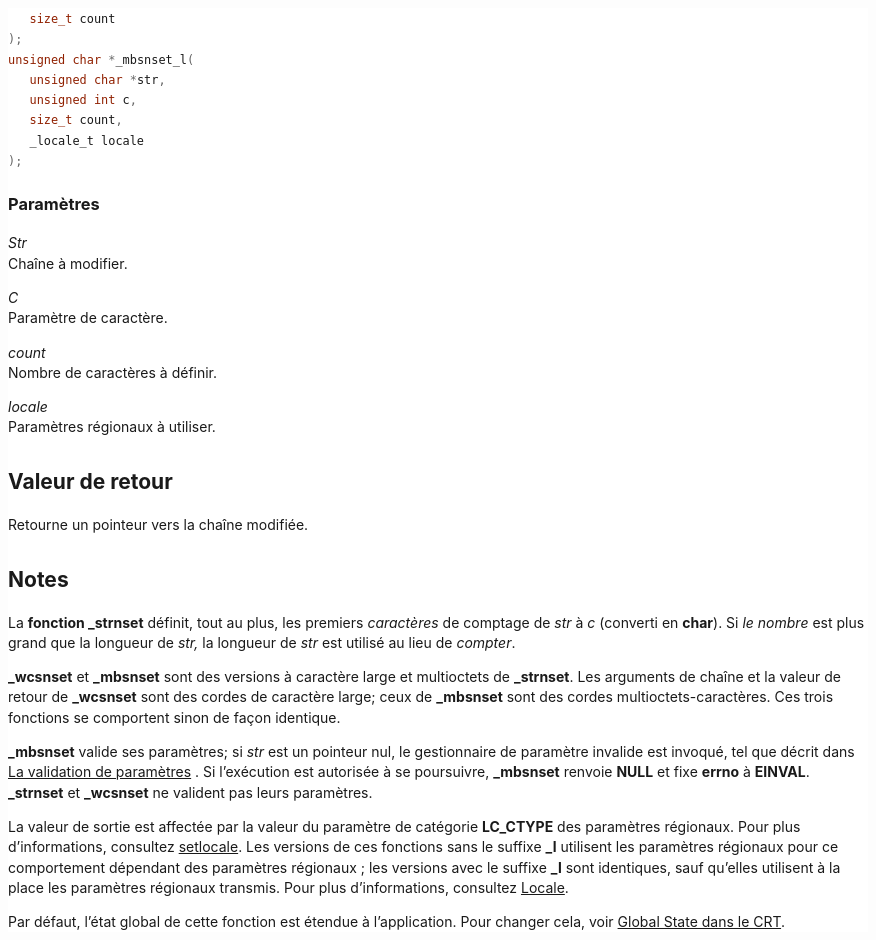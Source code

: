 ```C
   size_t count
);
unsigned char *_mbsnset_l(
   unsigned char *str,
   unsigned int c,
   size_t count,
   _locale_t locale
);
```

### <a name="parameters"></a>Paramètres

*Str*<br/>
Chaîne à modifier.

*C*<br/>
Paramètre de caractère.

*count*<br/>
Nombre de caractères à définir.

*locale*<br/>
Paramètres régionaux à utiliser.

## <a name="return-value"></a>Valeur de retour

Retourne un pointeur vers la chaîne modifiée.

## <a name="remarks"></a>Notes

La **fonction _strnset** définit, tout au plus, les premiers *caractères* de comptage de *str* à *c* (converti en **char**). Si *le nombre* est plus grand que la longueur de *str,* la longueur de *str* est utilisé au lieu de *compter*.

**_wcsnset** et **_mbsnset** sont des versions à caractère large et multioctets de **_strnset**. Les arguments de chaîne et la valeur de retour de **_wcsnset** sont des cordes de caractère large; ceux de **_mbsnset** sont des cordes multioctets-caractères. Ces trois fonctions se comportent sinon de façon identique.

**_mbsnset** valide ses paramètres; si *str* est un pointeur nul, le gestionnaire de paramètre invalide est invoqué, tel que décrit dans [La validation de paramètres](../../c-runtime-library/parameter-validation.md) . Si l’exécution est autorisée à se poursuivre, **_mbsnset** renvoie **NULL** et fixe **errno** à **EINVAL**. **_strnset** et **_wcsnset** ne valident pas leurs paramètres.

La valeur de sortie est affectée par la valeur du paramètre de catégorie **LC_CTYPE** des paramètres régionaux. Pour plus d’informations, consultez [setlocale](setlocale-wsetlocale.md). Les versions de ces fonctions sans le suffixe **_l** utilisent les paramètres régionaux pour ce comportement dépendant des paramètres régionaux ; les versions avec le suffixe **_l** sont identiques, sauf qu’elles utilisent à la place les paramètres régionaux transmis. Pour plus d’informations, consultez [Locale](../../c-runtime-library/locale.md).

Par défaut, l’état global de cette fonction est étendue à l’application. Pour changer cela, voir [Global State dans le CRT](../global-state.md).
